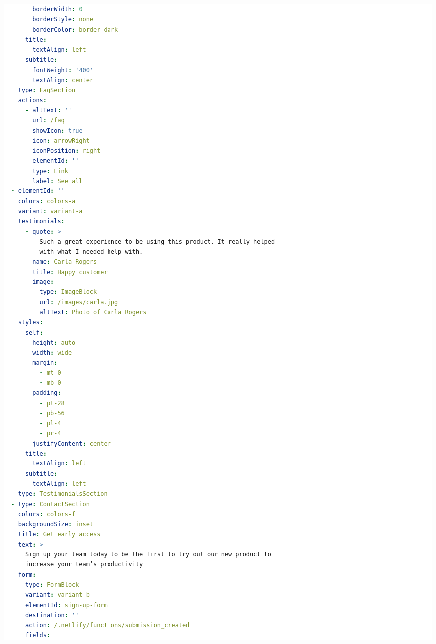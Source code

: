 ```yaml
        borderWidth: 0
        borderStyle: none
        borderColor: border-dark
      title:
        textAlign: left
      subtitle:
        fontWeight: '400'
        textAlign: center
    type: FaqSection
    actions:
      - altText: ''
        url: /faq
        showIcon: true
        icon: arrowRight
        iconPosition: right
        elementId: ''
        type: Link
        label: See all
  - elementId: ''
    colors: colors-a
    variant: variant-a
    testimonials:
      - quote: >
          Such a great experience to be using this product. It really helped
          with what I needed help with.
        name: Carla Rogers
        title: Happy customer
        image:
          type: ImageBlock
          url: /images/carla.jpg
          altText: Photo of Carla Rogers
    styles:
      self:
        height: auto
        width: wide
        margin:
          - mt-0
          - mb-0
        padding:
          - pt-28
          - pb-56
          - pl-4
          - pr-4
        justifyContent: center
      title:
        textAlign: left
      subtitle:
        textAlign: left
    type: TestimonialsSection
  - type: ContactSection
    colors: colors-f
    backgroundSize: inset
    title: Get early access
    text: >
      Sign up your team today to be the first to try out our new product to
      increase your team’s productivity
    form:
      type: FormBlock
      variant: variant-b
      elementId: sign-up-form
      destination: ''
      action: /.netlify/functions/submission_created
      fields:
```